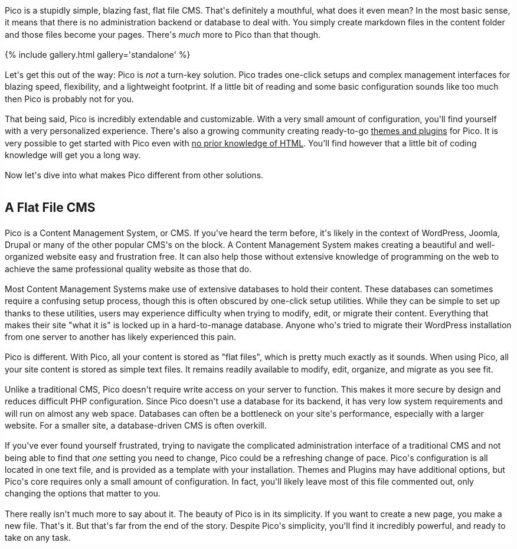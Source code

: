 
Pico is a stupidly simple, blazing fast, flat file CMS.  That's definitely a mouthful, what does it even mean?  In the most basic sense, it means that there is no administration backend or database to deal with. You simply create markdown files in the content folder and those files become your pages.  There's *much* more to Pico than that though.

{% include gallery.html gallery='standalone' %}

Let's get this out of the way: Pico is *not* a turn-key solution.  Pico trades one-click setups and complex management interfaces for blazing speed, flexibility, and a lightweight footprint.  If a little bit of reading and some basic configuration sounds like too much then Pico is probably not for you.

That being said, Pico is incredibly extendable and customizable.  With a very small amount of configuration, you'll find yourself with a very personalized experience.  There's also a growing community creating ready-to-go [themes and plugins](#flexibility-and-customization) for Pico.  It is very possible to get started with Pico even with [no prior knowledge of HTML](#web-pages-without-html).  You'll find however that a little bit of coding knowledge will get you a long way.

Now let's dive into what makes Pico different from other solutions.

## A Flat File CMS

Pico is a Content Management System, or CMS.  If you've heard the term before, it's likely in the context of WordPress, Joomla, Drupal or many of the other popular CMS's on the block.  A Content Management System makes creating a beautiful and well-organized website easy and frustration free.  It can also help those without extensive knowledge of programming on the web to achieve the same professional quality website as those that do.

Most Content Management Systems make use of extensive databases to hold their content.  These databases can sometimes require a confusing setup process, though this is often obscured by one-click setup utilities.  While they can be simple to set up thanks to these utilities, users may experience difficulty when trying to modify, edit, or migrate their content.  Everything that makes their site "what it is" is locked up in a hard-to-manage database.  Anyone who's tried to migrate their WordPress installation from one server to another has likely experienced this pain.

Pico is different.  With Pico, all your content is stored as "flat files", which is pretty much exactly as it sounds.  When using Pico, all your site content is stored as simple text files.  It remains readily available to modify, edit, organize, and migrate as you see fit.

Unlike a traditional CMS, Pico doesn't require write access on your server to function.  This makes it more secure by design and reduces difficult PHP configuration.  Since Pico doesn't use a database for its backend, it has very low system requirements and will run on almost any web space.  Databases can often be a bottleneck on your site's performance, especially with a larger website.  For a smaller site, a database-driven CMS is often overkill.

If you've ever found yourself frustrated, trying to navigate the complicated administration interface of a traditional CMS and not being able to find that *one* setting you need to change, Pico could be a refreshing change of pace.  Pico's configuration is all located in one text file, and is provided as a template with your installation.  Themes and Plugins may have additional options, but Pico's core requires only a small amount of configuration.  In fact, you'll likely leave most of this file commented out, only changing the options that matter to you.

There really isn't much more to say about it.  The beauty of Pico is in its simplicity.  If you want to create a new page, you make a new file.  That's it.  But that's far from the end of the story.  Despite Pico's simplicity, you'll find it incredibly powerful, and ready to take on any task.
